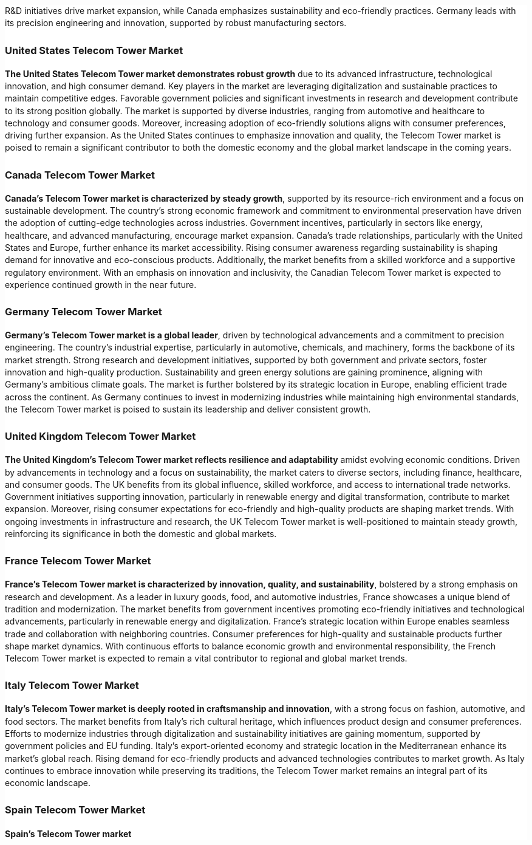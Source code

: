 R&amp;D initiatives drive market expansion, while Canada emphasizes sustainability and eco-friendly practices. Germany leads with its precision engineering and innovation, supported by robust manufacturing sectors.</span></em></p></blockquote><h3><strong>United States Telecom Tower Market</strong></h3><p><strong>The United States Telecom Tower market demonstrates robust growth</strong> due to its advanced infrastructure, technological innovation, and high consumer demand. Key players in the market are leveraging digitalization and sustainable practices to maintain competitive edges. Favorable government policies and significant investments in research and development contribute to its strong position globally. The market is supported by diverse industries, ranging from automotive and healthcare to technology and consumer goods. Moreover, increasing adoption of eco-friendly solutions aligns with consumer preferences, driving further expansion. As the United States continues to emphasize innovation and quality, the Telecom Tower market is poised to remain a significant contributor to both the domestic economy and the global market landscape in the coming years.</p><h3><strong>Canada Telecom Tower Market</strong></h3><p><strong>Canada&rsquo;s Telecom Tower market is characterized by steady growth</strong>, supported by its resource-rich environment and a focus on sustainable development. The country&rsquo;s strong economic framework and commitment to environmental preservation have driven the adoption of cutting-edge technologies across industries. Government incentives, particularly in sectors like energy, healthcare, and advanced manufacturing, encourage market expansion. Canada&rsquo;s trade relationships, particularly with the United States and Europe, further enhance its market accessibility. Rising consumer awareness regarding sustainability is shaping demand for innovative and eco-conscious products. Additionally, the market benefits from a skilled workforce and a supportive regulatory environment. With an emphasis on innovation and inclusivity, the Canadian Telecom Tower market is expected to experience continued growth in the near future.</p><h3><strong>Germany Telecom Tower Market</strong></h3><p><strong>Germany&rsquo;s Telecom Tower market is a global leader</strong>, driven by technological advancements and a commitment to precision engineering. The country&rsquo;s industrial expertise, particularly in automotive, chemicals, and machinery, forms the backbone of its market strength. Strong research and development initiatives, supported by both government and private sectors, foster innovation and high-quality production. Sustainability and green energy solutions are gaining prominence, aligning with Germany&rsquo;s ambitious climate goals. The market is further bolstered by its strategic location in Europe, enabling efficient trade across the continent. As Germany continues to invest in modernizing industries while maintaining high environmental standards, the Telecom Tower market is poised to sustain its leadership and deliver consistent growth.</p><h3><strong>United Kingdom Telecom Tower Market</strong></h3><p><strong>The United Kingdom&rsquo;s Telecom Tower market reflects resilience and adaptability</strong> amidst evolving economic conditions. Driven by advancements in technology and a focus on sustainability, the market caters to diverse sectors, including finance, healthcare, and consumer goods. The UK benefits from its global influence, skilled workforce, and access to international trade networks. Government initiatives supporting innovation, particularly in renewable energy and digital transformation, contribute to market expansion. Moreover, rising consumer expectations for eco-friendly and high-quality products are shaping market trends. With ongoing investments in infrastructure and research, the UK Telecom Tower market is well-positioned to maintain steady growth, reinforcing its significance in both the domestic and global markets.</p><h3><strong>France Telecom Tower Market</strong></h3><p><strong>France&rsquo;s Telecom Tower market is characterized by innovation, quality, and sustainability</strong>, bolstered by a strong emphasis on research and development. As a leader in luxury goods, food, and automotive industries, France showcases a unique blend of tradition and modernization. The market benefits from government incentives promoting eco-friendly initiatives and technological advancements, particularly in renewable energy and digitalization. France&rsquo;s strategic location within Europe enables seamless trade and collaboration with neighboring countries. Consumer preferences for high-quality and sustainable products further shape market dynamics. With continuous efforts to balance economic growth and environmental responsibility, the French Telecom Tower market is expected to remain a vital contributor to regional and global market trends.</p><h3><strong>Italy Telecom Tower Market</strong></h3><p><strong>Italy&rsquo;s Telecom Tower market is deeply rooted in craftsmanship and innovation</strong>, with a strong focus on fashion, automotive, and food sectors. The market benefits from Italy&rsquo;s rich cultural heritage, which influences product design and consumer preferences. Efforts to modernize industries through digitalization and sustainability initiatives are gaining momentum, supported by government policies and EU funding. Italy&rsquo;s export-oriented economy and strategic location in the Mediterranean enhance its market&rsquo;s global reach. Rising demand for eco-friendly products and advanced technologies contributes to market growth. As Italy continues to embrace innovation while preserving its traditions, the Telecom Tower market remains an integral part of its economic landscape.</p><h3><strong>Spain Telecom Tower Market</strong></h3><p><strong>Spain&rsquo;s Telecom Tower market